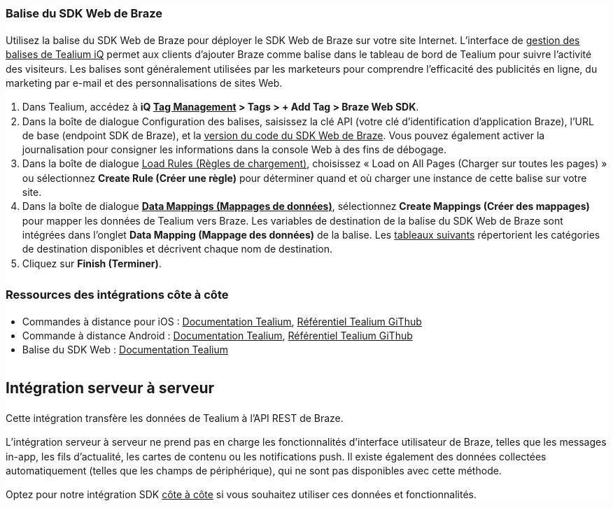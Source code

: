 ### Balise du SDK Web de Braze

Utilisez la balise du SDK Web de Braze pour déployer le SDK Web de Braze sur votre site Internet. L’interface de [gestion des balises de Tealium iQ](https://community.tealiumiq.com/t5/iQ-Tag-Management/Introduction-to-iQ-Tag-Management/ta-p/15883) permet aux clients d’ajouter Braze comme balise dans le tableau de bord de Tealium pour suivre l’activité des visiteurs. Les balises sont généralement utilisées par les marketeurs pour comprendre l’efficacité des publicités en ligne, du marketing par e-mail et des personnalisations de sites Web.

1. Dans Tealium, accédez à **iQ [Tag Management](https://community.tealiumiq.com/t5/iQ-Tag-Management/Tags/ta-p/5016) > Tags > + Add Tag > Braze Web SDK**.
2. Dans la boîte de dialogue Configuration des balises, saisissez la clé API (votre clé d’identification d’application Braze), l’URL de base (endpoint SDK de Braze), et la [version du code du SDK Web de Braze](https://github.com/braze-inc/braze-web-sdk/blob/master/CHANGELOG.md). Vous pouvez également activer la journalisation pour consigner les informations dans la console Web à des fins de débogage.
3. Dans la boîte de dialogue [Load Rules (Règles de chargement)](https://community.tealiumiq.com/t5/iQ-Tag-Management/Load-Rules/ta-p/5098), choisissez « Load on All Pages (Charger sur toutes les pages) » ou sélectionnez **Create Rule (Créer une règle)** pour déterminer quand et où charger une instance de cette balise sur votre site.
4. Dans la boîte de dialogue **[Data Mappings (Mappages de données)](https://community.tealiumiq.com/t5/iQ-Tag-Management/Data-Mappings/ta-p/10645#mapping_data_sources)**, sélectionnez **Create Mappings (Créer des mappages)** pour mapper les données de Tealium vers Braze. Les variables de destination de la balise du SDK Web de Braze sont intégrées dans l’onglet **Data Mapping (Mappage des données)** de la balise. Les [tableaux suivants](https://community.tealiumiq.com/t5/Client-Side-Tags/Braze-Web-SDK-Tag-Setup-Guide/ta-p/20106#toc-hId--2077373923) répertorient les catégories de destination disponibles et décrivent chaque nom de destination.
5. Cliquez sur **Finish (Terminer)**.

### Ressources des intégrations côte à côte

- Commandes à distance pour iOS : [Documentation Tealium](https://docs.tealium.com/platforms/remote-commands/integrations/braze/), [Référentiel Tealium GiThub](https://github.com/Tealium/tealium-ios-braze-remote-command)
- Commande à distance Android : [Documentation Tealium](https://docs.tealium.com/platforms/remote-commands/integrations/braze/), [Référentiel Tealium GiThub](https://github.com/Tealium/tealium-android-braze-remote-command)
- Balise du SDK Web : [Documentation Tealium](https://community.tealiumiq.com/t5/Client-Side-Tags/Braze-Web-SDK-Tag-Setup-Guide/ta-p/20106)

## Intégration serveur à serveur

Cette intégration transfère les données de Tealium à l’API REST de Braze.

L’intégration serveur à serveur ne prend pas en charge les fonctionnalités d’interface utilisateur de Braze, telles que les messages in-app, les fils d’actualité, les cartes de contenu ou les notifications push. Il existe également des données collectées automatiquement (telles que les champs de périphérique), qui ne sont pas disponibles avec cette méthode.

Optez pour notre intégration SDK [côte à côte]({{site.baseurl}}/partners/data_and_infrastructure_agility/customer_data_platform/tealium/tealium/#side-by-side-sdk-integration) si vous souhaitez utiliser ces données et fonctionnalités.
